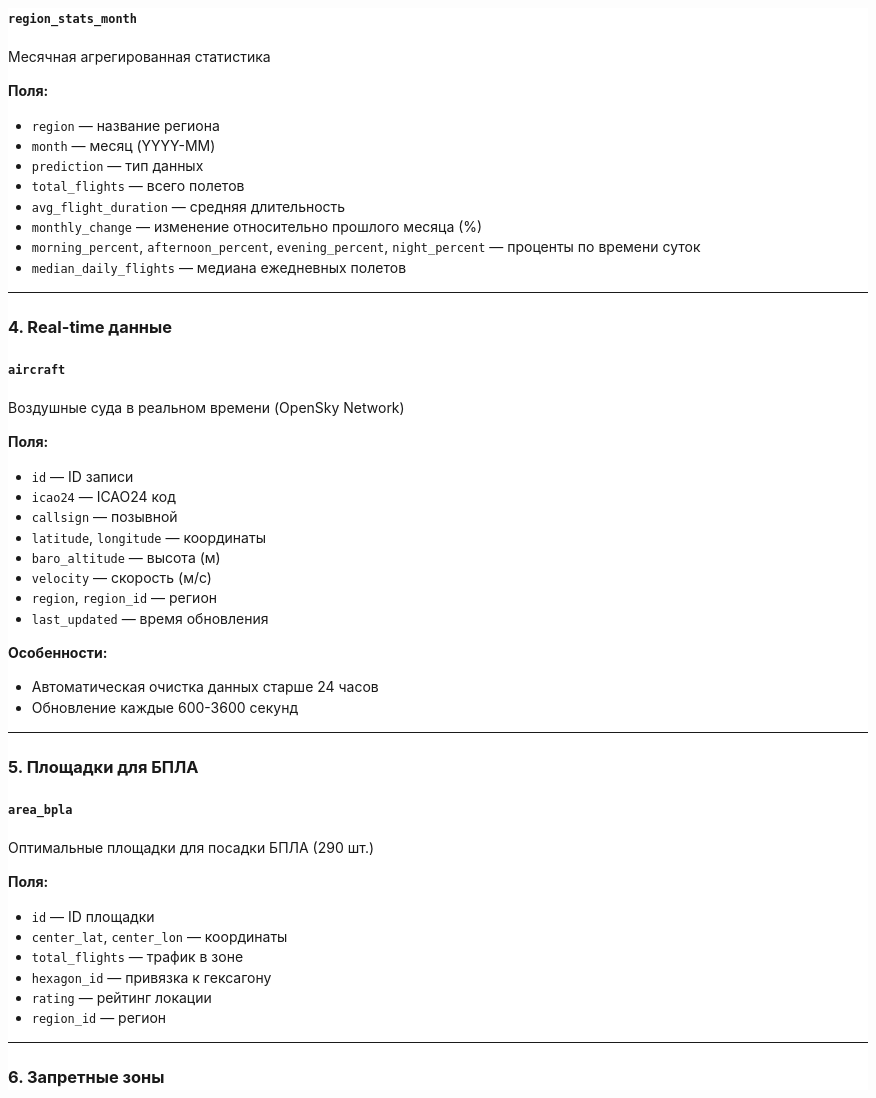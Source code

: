 #### `region_stats_month`
Месячная агрегированная статистика

**Поля:**
- `region` — название региона
- `month` — месяц (YYYY-MM)
- `prediction` — тип данных
- `total_flights` — всего полетов
- `avg_flight_duration` — средняя длительность
- `monthly_change` — изменение относительно прошлого месяца (%)
- `morning_percent`, `afternoon_percent`, `evening_percent`, `night_percent` — проценты по времени суток
- `median_daily_flights` — медиана ежедневных полетов

---

### 4. Real-time данные

#### `aircraft`
Воздушные суда в реальном времени (OpenSky Network)

**Поля:**
- `id` — ID записи
- `icao24` — ICAO24 код
- `callsign` — позывной
- `latitude`, `longitude` — координаты
- `baro_altitude` — высота (м)
- `velocity` — скорость (м/с)
- `region`, `region_id` — регион
- `last_updated` — время обновления

**Особенности:**
- Автоматическая очистка данных старше 24 часов
- Обновление каждые 600-3600 секунд

---

### 5. Площадки для БПЛА

#### `area_bpla`
Оптимальные площадки для посадки БПЛА (290 шт.)

**Поля:**
- `id` — ID площадки
- `center_lat`, `center_lon` — координаты
- `total_flights` — трафик в зоне
- `hexagon_id` — привязка к гексагону
- `rating` — рейтинг локации
- `region_id` — регион

---

### 6. Запретные зоны
